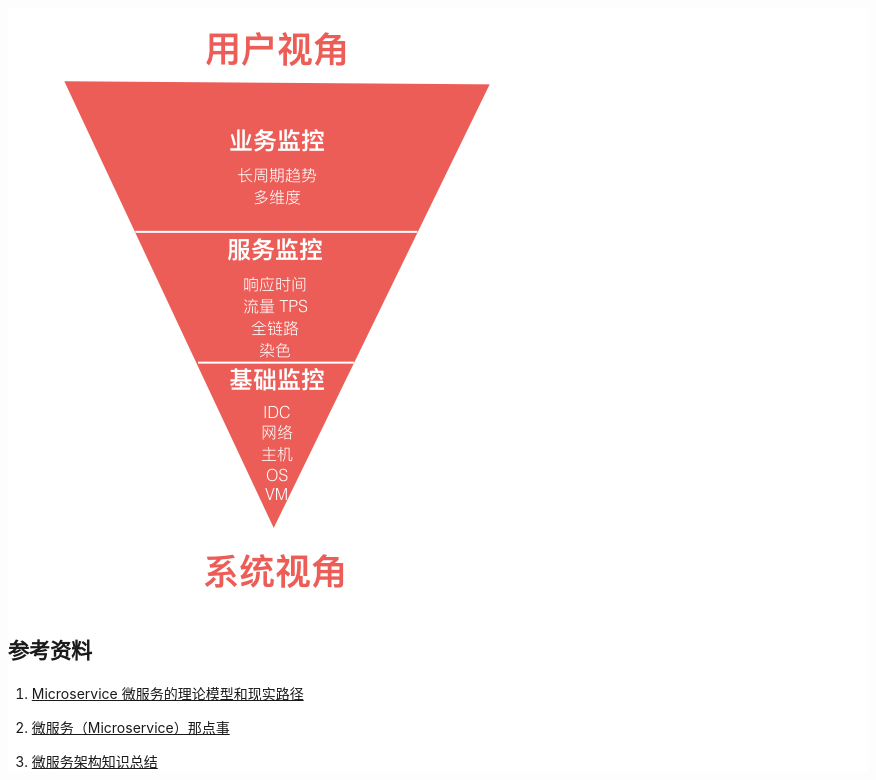 ![microservice-monitor](/images/posts/microservice-monitor.png)


## 参考资料

1. [Microservice 微服务的理论模型和现实路径](http://www.cnblogs.com/mindwind/p/5422053.html)

2. [微服务（Microservice）那点事](https://yq.aliyun.com/articles/2764)

3. [微服务架构知识总结](http://r12f.com/posts/reading-time-building-microservices/)